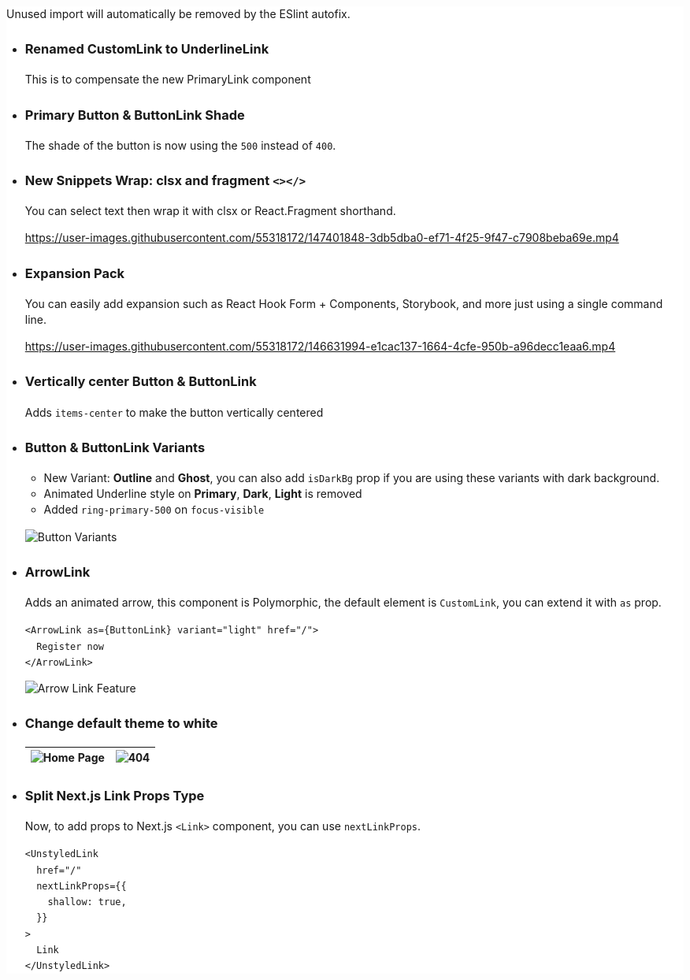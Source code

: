  Unused import will automatically be removed by the ESlint autofix.

- ### Renamed CustomLink to UnderlineLink

  This is to compensate the new PrimaryLink component

- ### Primary Button & ButtonLink Shade

  The shade of the button is now using the `500` instead of `400`.

- ### New Snippets Wrap: clsx and fragment `<></>`

  You can select text then wrap it with clsx or React.Fragment shorthand.

  https://user-images.githubusercontent.com/55318172/147401848-3db5dba0-ef71-4f25-9f47-c7908beba69e.mp4

- ### Expansion Pack

  You can easily add expansion such as React Hook Form + Components, Storybook, and more just using a single command line.

  https://user-images.githubusercontent.com/55318172/146631994-e1cac137-1664-4cfe-950b-a96decc1eaa6.mp4

- ### Vertically center Button & ButtonLink

  Adds `items-center` to make the button vertically centered

- ### Button & ButtonLink Variants

  - New Variant: **Outline** and **Ghost**, you can also add `isDarkBg` prop if you are using these variants with dark background.
  - Animated Underline style on **Primary**, **Dark**, **Light** is removed
  - Added `ring-primary-500` on `focus-visible`

  ![Button Variants](https://user-images.githubusercontent.com/55318172/144385213-632b3e1f-9a0e-4184-82e0-7905ee3318b4.gif)

- ### ArrowLink

  Adds an animated arrow, this component is Polymorphic, the default element is `CustomLink`, you can extend it with `as` prop.

  ```tsx
  <ArrowLink as={ButtonLink} variant="light" href="/">
    Register now
  </ArrowLink>
  ```

  ![Arrow Link Feature](https://user-images.githubusercontent.com/55318172/144385991-f3521d52-e0a8-49c5-8e87-409231fdd5b6.gif)

- ### Change default theme to white

  | ![Home Page](https://user-images.githubusercontent.com/55318172/144386763-00e6c3fd-ee2e-4c9e-87f8-18b036bdc2e1.png) | ![404](https://user-images.githubusercontent.com/55318172/144386764-0e4b4fb0-35a8-4725-a795-f998b06543a1.png) |
  | ------------------------------------------------------------------------------------------------------------------- | ------------------------------------------------------------------------------------------------------------- |

- ### Split Next.js Link Props Type

  Now, to add props to Next.js `<Link>` component, you can use `nextLinkProps`.

  ```tsx
  <UnstyledLink
    href="/"
    nextLinkProps={{
      shallow: true,
    }}
  >
    Link
  </UnstyledLink>
  ```
